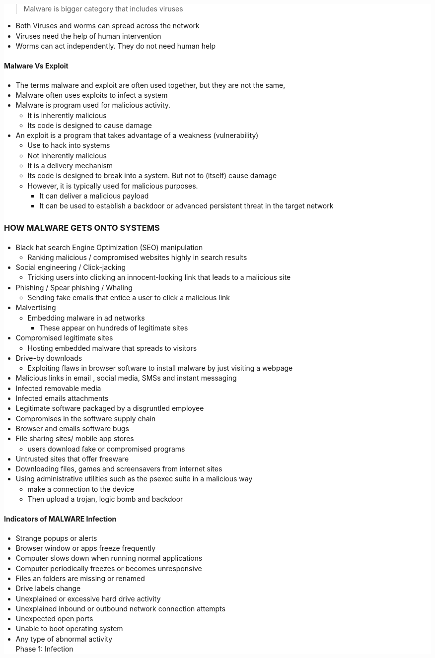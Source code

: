 > Malware is bigger category that includes viruses


- Both Viruses and worms can spread across the network
- Viruses need the help of human intervention
- Worms can act independently. They do not need human help

#### Malware Vs Exploit
- The terms malware and exploit are often used together, but they are not the same,
- Malware often uses exploits to infect a system
- Malware is program used for malicious activity.
	- It is inherently malicious
	- Its code is designed to cause damage
- An exploit is a program that takes advantage of a weakness (vulnerability)
	- Use to hack into systems
	- Not inherently malicious
	- It is a delivery mechanism
	- Its code is designed to break into a system. But not to (itself) cause damage
	- However, it is typically used for malicious purposes.
		- It can deliver a malicious payload
		- It can be used to establish a backdoor or advanced persistent threat in the target network

### HOW MALWARE GETS ONTO SYSTEMS
- Black hat search Engine Optimization (SEO) manipulation
	- Ranking malicious / compromised websites highly in search results
- Social engineering / Click-jacking
	- Tricking users into clicking an innocent-looking link that leads to a malicious site
- Phishing / Spear phishing / Whaling
	- Sending fake emails that entice a user to click a malicious link
- Malvertising
	- Embedding malware in ad networks
		- These appear on hundreds of legitimate sites
- Compromised legitimate sites
	- Hosting embedded malware that spreads to visitors
- Drive-by downloads
	- Exploiting flaws in browser software to install malware by just visiting a webpage
- Malicious links in email , social media, SMSs and instant messaging
- Infected removable media
- Infected emails attachments
- Legitimate software packaged by a disgruntled employee
- Compromises in the software supply chain
- Browser and emails software bugs
- File sharing sites/ mobile app stores
	- users download fake or compromised programs
- Untrusted sites that offer freeware
- Downloading files, games and screensavers from internet sites
- Using administrative utilities such as the psexec suite in a malicious way
	- make a connection to the device
	- Then upload a trojan, logic bomb and backdoor

#### Indicators of MALWARE Infection
- Strange popups or alerts
- Browser window or apps freeze frequently
- Computer slows down when running normal applications
- Computer periodically freezes or becomes unresponsive
- Files an folders are missing or renamed
- Drive labels change
- Unexplained or excessive hard drive activity
- Unexplained inbound or outbound network connection attempts
- Unexpected open ports
- Unable to boot operating system
- Any type of abnormal activity
\
Phase 1: Infection